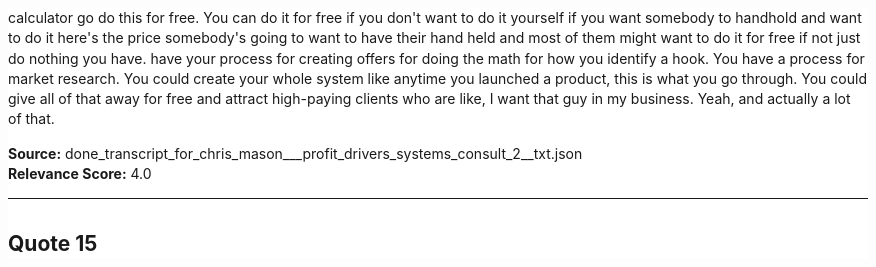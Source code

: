 calculator go do this for free. You can do it for free if you don't want to do it yourself if you want somebody to handhold and want to do it here's the price somebody's going to want to have their hand held and most of them might want to do it for free if not just do nothing you have. have your process for creating offers for doing the math for how you identify a hook. You have a process for market research. You could create your whole system like anytime you launched a product, this is what you go through. You could give all of that away for free and attract high-paying clients who are like, I want that guy in my business. Yeah, and actually a lot of that.

**Source:** done_transcript_for_chris_mason___profit_drivers_systems_consult_2__txt.json  
**Relevance Score:** 4.0

---

## Quote 15

